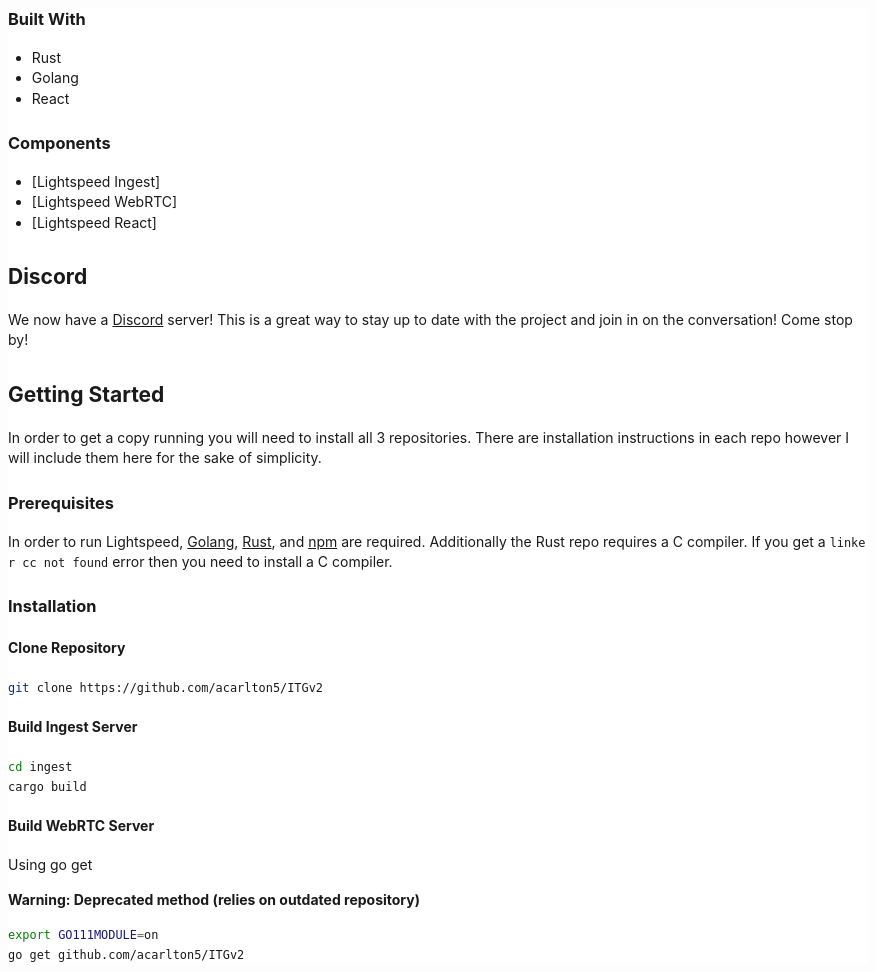 ### Built With

- Rust
- Golang
- React

### Components

- [Lightspeed Ingest]
- [Lightspeed WebRTC]
- [Lightspeed React]

## Discord
We now have a [Discord](https://discord.gg/UpQZANPYmZ) server! This is a great way to stay up to date with the project and join in on the conversation! Come stop by!



## Getting Started

In order to get a copy running you will need to install all 3 repositories. There are installation instructions in 
each repo however I will include them here for the sake of simplicity.

### Prerequisites

In order to run Lightspeed, [Golang](https://golang.org/doc/install), [Rust](https://www.rust-lang.org/tools/install), and [npm](https://www.npmjs.com/get-npm) are required. Additionally the Rust repo requires a C compiler. If you get a `linker cc not found` error then you need to install a C compiler.

### Installation

#### Clone Repository

```sh
git clone https://github.com/acarlton5/ITGv2
```

#### Build Ingest Server

```sh
cd ingest
cargo build
```

#### Build WebRTC Server

Using go get

**Warning: Deprecated method (relies on outdated repository)**

```sh
export GO111MODULE=on
go get github.com/acarlton5/ITGv2
```
